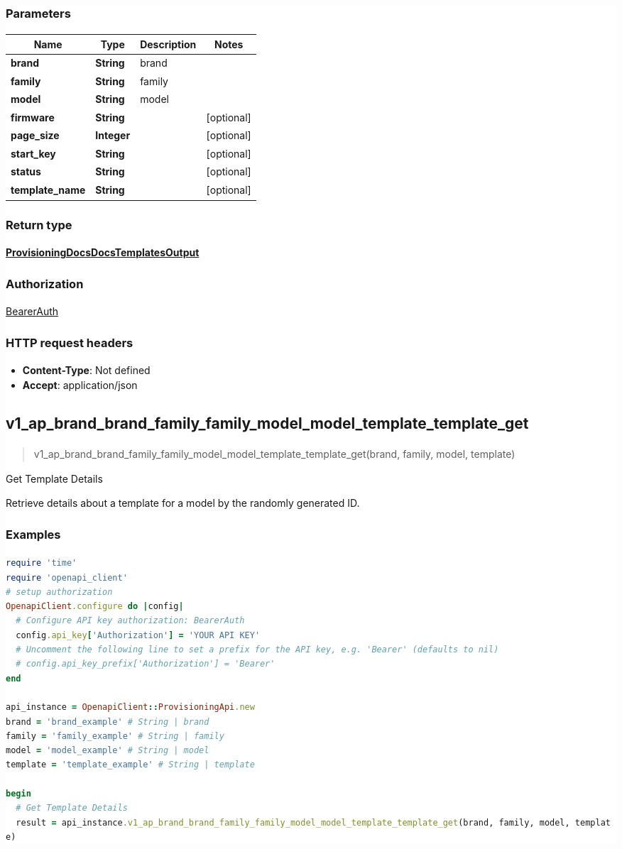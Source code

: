 ### Parameters

| Name | Type | Description | Notes |
| ---- | ---- | ----------- | ----- |
| **brand** | **String** | brand |  |
| **family** | **String** | family |  |
| **model** | **String** | model |  |
| **firmware** | **String** |  | [optional] |
| **page_size** | **Integer** |  | [optional] |
| **start_key** | **String** |  | [optional] |
| **status** | **String** |  | [optional] |
| **template_name** | **String** |  | [optional] |

### Return type

[**ProvisioningDocsDocsTemplatesOutput**](ProvisioningDocsDocsTemplatesOutput.md)

### Authorization

[BearerAuth](../README.md#BearerAuth)

### HTTP request headers

- **Content-Type**: Not defined
- **Accept**: application/json


## v1_ap_brand_brand_family_family_model_model_template_template_get

> <ProvisioningDocsDocsTemplateOutputSingle> v1_ap_brand_brand_family_family_model_model_template_template_get(brand, family, model, template)

Get Template Details

Retrieve details about a template for a model by the randomly generated ID.

### Examples

```ruby
require 'time'
require 'openapi_client'
# setup authorization
OpenapiClient.configure do |config|
  # Configure API key authorization: BearerAuth
  config.api_key['Authorization'] = 'YOUR API KEY'
  # Uncomment the following line to set a prefix for the API key, e.g. 'Bearer' (defaults to nil)
  # config.api_key_prefix['Authorization'] = 'Bearer'
end

api_instance = OpenapiClient::ProvisioningApi.new
brand = 'brand_example' # String | brand
family = 'family_example' # String | family
model = 'model_example' # String | model
template = 'template_example' # String | template

begin
  # Get Template Details
  result = api_instance.v1_ap_brand_brand_family_family_model_model_template_template_get(brand, family, model, template)
```
